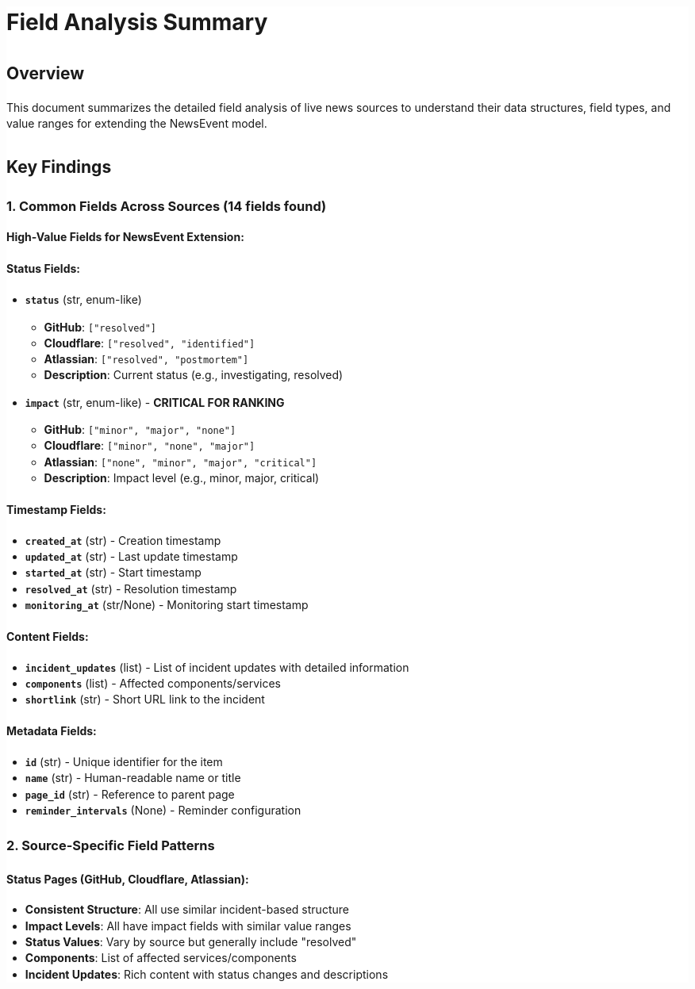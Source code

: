 # Field Analysis Summary

## Overview
This document summarizes the detailed field analysis of live news sources to understand their data structures, field types, and value ranges for extending the NewsEvent model.

## Key Findings

### 1. Common Fields Across Sources (14 fields found)

**High-Value Fields for NewsEvent Extension:**

#### Status Fields:
- **`status`** (str, enum-like)
  - **GitHub**: `["resolved"]`
  - **Cloudflare**: `["resolved", "identified"]`
  - **Atlassian**: `["resolved", "postmortem"]`
  - **Description**: Current status (e.g., investigating, resolved)

- **`impact`** (str, enum-like) - **CRITICAL FOR RANKING**
  - **GitHub**: `["minor", "major", "none"]`
  - **Cloudflare**: `["minor", "none", "major"]`
  - **Atlassian**: `["none", "minor", "major", "critical"]`
  - **Description**: Impact level (e.g., minor, major, critical)

#### Timestamp Fields:
- **`created_at`** (str) - Creation timestamp
- **`updated_at`** (str) - Last update timestamp
- **`started_at`** (str) - Start timestamp
- **`resolved_at`** (str) - Resolution timestamp
- **`monitoring_at`** (str/None) - Monitoring start timestamp

#### Content Fields:
- **`incident_updates`** (list) - List of incident updates with detailed information
- **`components`** (list) - Affected components/services
- **`shortlink`** (str) - Short URL link to the incident

#### Metadata Fields:
- **`id`** (str) - Unique identifier for the item
- **`name`** (str) - Human-readable name or title
- **`page_id`** (str) - Reference to parent page
- **`reminder_intervals`** (None) - Reminder configuration

### 2. Source-Specific Field Patterns

#### Status Pages (GitHub, Cloudflare, Atlassian):
- **Consistent Structure**: All use similar incident-based structure
- **Impact Levels**: All have impact fields with similar value ranges
- **Status Values**: Vary by source but generally include "resolved"
- **Components**: List of affected services/components
- **Incident Updates**: Rich content with status changes and descriptions
